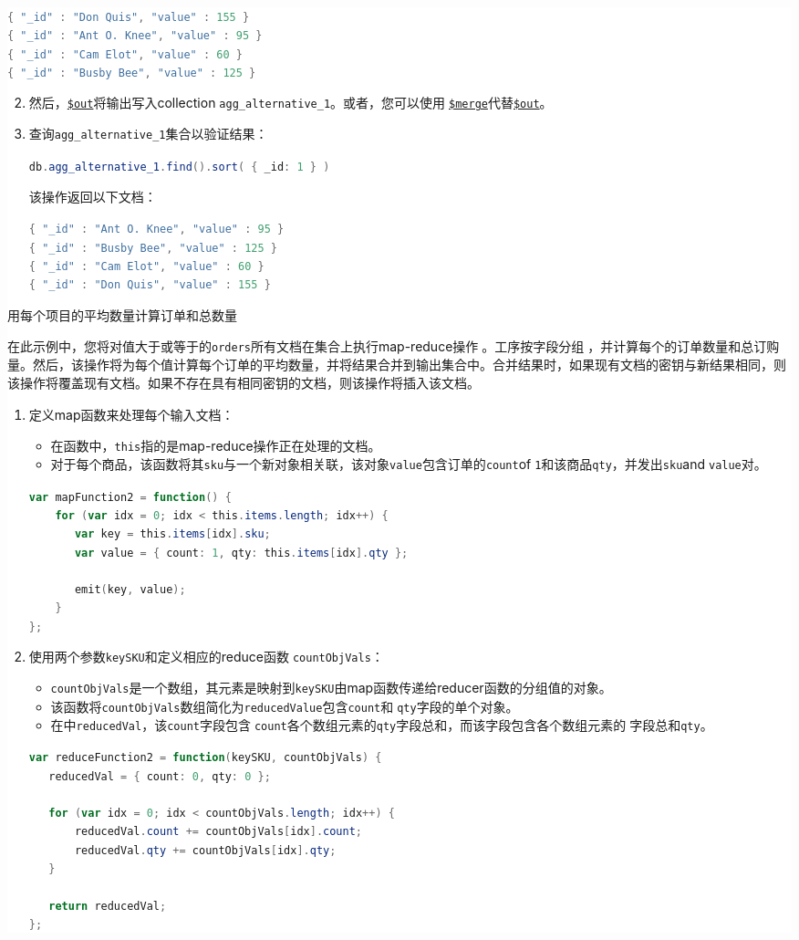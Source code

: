    ```powershell
   { "_id" : "Don Quis", "value" : 155 }
   { "_id" : "Ant O. Knee", "value" : 95 }
   { "_id" : "Cam Elot", "value" : 60 }
   { "_id" : "Busby Bee", "value" : 125 }
   ```

2. 然后，[`$out`]()将输出写入collection `agg_alternative_1`。或者，您可以使用 [`$merge`]()代替[`$out`]()。

3. 查询`agg_alternative_1`集合以验证结果：

   ```powershell
   db.agg_alternative_1.find().sort( { _id: 1 } )
   ```

   该操作返回以下文档：

   ```powershell
   { "_id" : "Ant O. Knee", "value" : 95 }
   { "_id" : "Busby Bee", "value" : 125 }
   { "_id" : "Cam Elot", "value" : 60 }
   { "_id" : "Don Quis", "value" : 155 }
   ```

 <span id="calculate-order-and-total-quantity-with-average-quantity-per-item">用每个项目的平均数量计算订单和总数量</span>

在此示例中，您将对值大于或等于的`orders`所有文档在集合上执行map-reduce操作 。工序按字段分组 ，并计算每个的订单数量和总订购量。然后，该操作将为每个值计算每个订单的平均数量，并将结果合并到输出集合中。合并结果时，如果现有文档的密钥与新结果相同，则该操作将覆盖现有文档。如果不存在具有相同密钥的文档，则该操作将插入该文档。

1. 定义map函数来处理每个输入文档：

   - 在函数中，`this`指的是map-reduce操作正在处理的文档。
   - 对于每个商品，该函数将其`sku`与一个新对象相关联，该对象`value`包含订单的`count`of `1`和该商品`qty`，并发出`sku`and `value`对。

   ```powershell
   var mapFunction2 = function() {
       for (var idx = 0; idx < this.items.length; idx++) {
          var key = this.items[idx].sku;
          var value = { count: 1, qty: this.items[idx].qty };
   
          emit(key, value);
       }
   };
   ```

2. 使用两个参数`keySKU`和定义相应的reduce函数 `countObjVals`：

   - `countObjVals`是一个数组，其元素是映射到`keySKU`由map函数传递给reducer函数的分组值的对象。
   - 该函数将`countObjVals`数组简化为`reducedValue`包含`count`和 `qty`字段的单个对象。
   - 在中`reducedVal`，该`count`字段包含 `count`各个数组元素的`qty`字段总和，而该字段包含各个数组元素的 字段总和`qty`。

   ```powershell
   var reduceFunction2 = function(keySKU, countObjVals) {
      reducedVal = { count: 0, qty: 0 };
   
      for (var idx = 0; idx < countObjVals.length; idx++) {
          reducedVal.count += countObjVals[idx].count;
          reducedVal.qty += countObjVals[idx].qty;
      }
   
      return reducedVal;
   };
   ```
